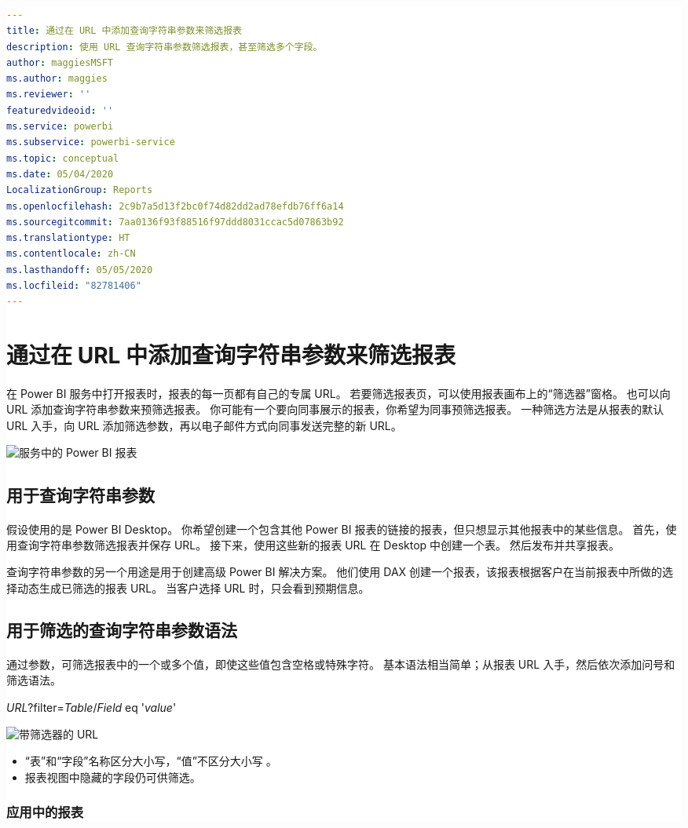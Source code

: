 ```yaml
---
title: 通过在 URL 中添加查询字符串参数来筛选报表
description: 使用 URL 查询字符串参数筛选报表，甚至筛选多个字段。
author: maggiesMSFT
ms.author: maggies
ms.reviewer: ''
featuredvideoid: ''
ms.service: powerbi
ms.subservice: powerbi-service
ms.topic: conceptual
ms.date: 05/04/2020
LocalizationGroup: Reports
ms.openlocfilehash: 2c9b7a5d13f2bc0f74d82dd2ad78efdb76ff6a14
ms.sourcegitcommit: 7aa0136f93f88516f97ddd8031ccac5d07863b92
ms.translationtype: HT
ms.contentlocale: zh-CN
ms.lasthandoff: 05/05/2020
ms.locfileid: "82781406"
---
```

# <a name="filter-a-report-using-query-string-parameters-in-the-url"></a>通过在 URL 中添加查询字符串参数来筛选报表

在 Power BI 服务中打开报表时，报表的每一页都有自己的专属 URL。 若要筛选报表页，可以使用报表画布上的“筛选器”窗格。  也可以向 URL 添加查询字符串参数来预筛选报表。 你可能有一个要向同事展示的报表，你希望为同事预筛选报表。 一种筛选方法是从报表的默认 URL 入手，向 URL 添加筛选参数，再以电子邮件方式向同事发送完整的新 URL。

![服务中的 Power BI 报表](media/service-url-filters/power-bi-report2.png)

## <a name="uses-for-query-string-parameters"></a>用于查询字符串参数

假设使用的是 Power BI Desktop。 你希望创建一个包含其他 Power BI 报表的链接的报表，但只想显示其他报表中的某些信息。 首先，使用查询字符串参数筛选报表并保存 URL。 接下来，使用这些新的报表 URL 在 Desktop 中创建一个表。  然后发布并共享报表。

查询字符串参数的另一个用途是用于创建高级 Power BI 解决方案。  他们使用 DAX 创建一个报表，该报表根据客户在当前报表中所做的选择动态生成已筛选的报表 URL。 当客户选择 URL 时，只会看到预期信息。 

## <a name="query-string-parameter-syntax-for-filtering"></a>用于筛选的查询字符串参数语法

通过参数，可筛选报表中的一个或多个值，即使这些值包含空格或特殊字符。 基本语法相当简单；从报表 URL 入手，然后依次添加问号和筛选语法。

*URL*?filter=*Table*/*Field* eq '*value*'

![带筛选器的 URL](media/service-url-filters/power-bi-filter-urls7b.png)

* “表”和“字段”名称区分大小写，“值”不区分大小写    。
* 报表视图中隐藏的字段仍可供筛选。

### <a name="reports-in-apps"></a>应用中的报表
